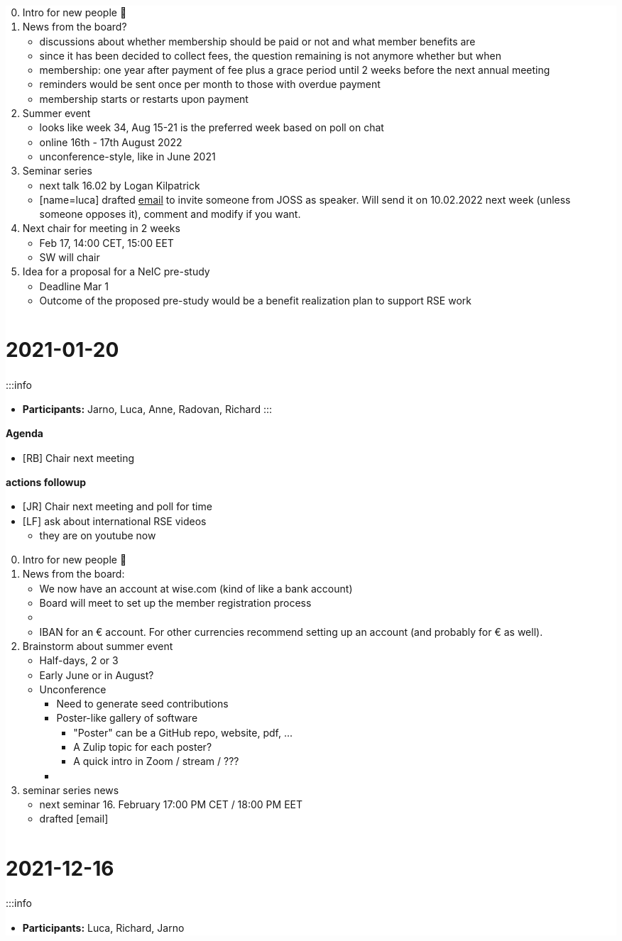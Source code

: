 
0. Intro for new people :sunflower:
1. News from the board?
   - discussions about whether membership should be paid or not and what member benefits are
   - since it has been decided to collect fees, the question remaining is not anymore whether but when
   - membership: one year after payment of fee plus a grace period until 2 weeks before the next annual meeting
   - reminders would be sent once per month to those with overdue payment
   - membership starts or restarts upon payment
2. Summer event
   - looks like week 34, Aug 15-21 is the preferred week based on poll on chat
   - online 16th - 17th August 2022
   - unconference-style, like in June 2021
3. Seminar series
   - next talk 16.02 by Logan Kilpatrick
   - [name=luca] drafted [email](https://hackmd.io/5JvEYRXkSH-6deGKO77PUw) to invite someone from JOSS as speaker. Will send it on 10.02.2022 next week (unless someone opposes it), comment and modify if you want.
4. Next chair for meeting in 2 weeks
   - Feb 17, 14:00 CET, 15:00 EET
   - SW will chair
5. Idea for a proposal for a NeIC pre-study
   - Deadline Mar 1
   - Outcome of the proposed pre-study would be a benefit realization plan to support RSE work


# 2021-01-20
:::info
* **Participants:** Jarno, Luca, Anne, Radovan, Richard
:::

**Agenda**

- [RB] Chair next meeting


**actions followup**
- [JR] Chair next meeting and poll for time
- [LF] ask about international RSE videos
    - they are on youtube now

0. Intro for new people :sunflower:
2. News from the board:
    - We now have an account at wise.com (kind of like a bank account)
    - Board will meet to set up the member registration process
    - 
    - IBAN for an € account. For other currencies recommend setting up an account (and probably for € as well).
4. Brainstorm about summer event
   - Half-days, 2 or 3
   - Early June or in August?
   - Unconference
       - Need to generate seed contributions
       - Poster-like gallery of software
           - "Poster" can be a GitHub repo, website, pdf, ...
           - A Zulip topic for each poster?
           - A quick intro in Zoom / stream / ???
       - 
6. seminar series news
    - next seminar 16. February 17:00 PM CET / 18:00 PM EET
    - drafted [email]
# 2021-12-16
:::info
* **Participants:** Luca, Richard, Jarno